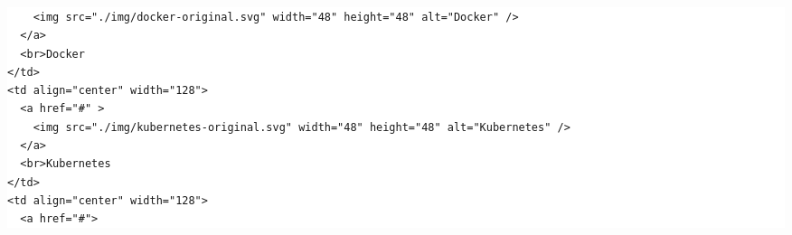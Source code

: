         <img src="./img/docker-original.svg" width="48" height="48" alt="Docker" />
      </a>
      <br>Docker
    </td>
    <td align="center" width="128">
      <a href="#" >
        <img src="./img/kubernetes-original.svg" width="48" height="48" alt="Kubernetes" />
      </a>
      <br>Kubernetes
    </td>
    <td align="center" width="128">
      <a href="#">